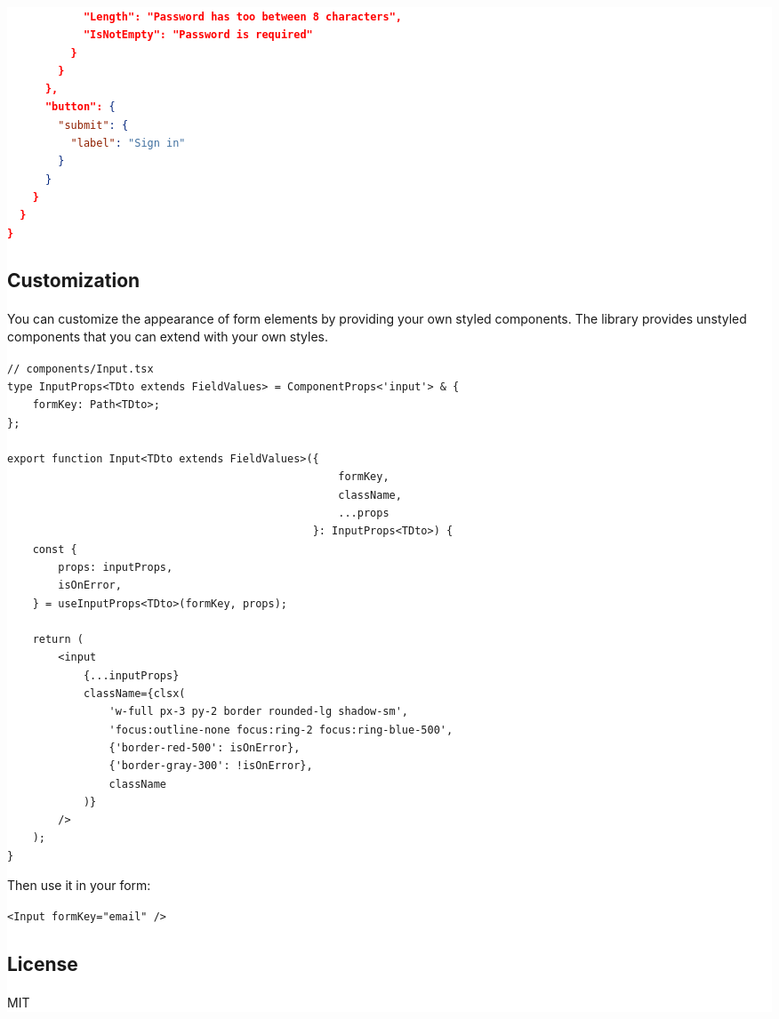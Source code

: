 ```json
            "Length": "Password has too between 8 characters",
            "IsNotEmpty": "Password is required"
          }
        }
      },
      "button": {
        "submit": {
          "label": "Sign in"
        }
      }
    }
  }
}
```

## Customization

You can customize the appearance of form elements by providing your own styled components. The library provides unstyled components that you can extend with your own styles.

```tsx
// components/Input.tsx
type InputProps<TDto extends FieldValues> = ComponentProps<'input'> & {
    formKey: Path<TDto>;
};

export function Input<TDto extends FieldValues>({
                                                    formKey,
                                                    className,
                                                    ...props
                                                }: InputProps<TDto>) {
    const {
        props: inputProps,
        isOnError,
    } = useInputProps<TDto>(formKey, props);

    return (
        <input
            {...inputProps}
            className={clsx(
                'w-full px-3 py-2 border rounded-lg shadow-sm',
                'focus:outline-none focus:ring-2 focus:ring-blue-500',
                {'border-red-500': isOnError},
                {'border-gray-300': !isOnError},
                className
            )}
        />
    );
}
```

Then use it in your form:

```tsx
<Input formKey="email" />
```

## License

MIT
